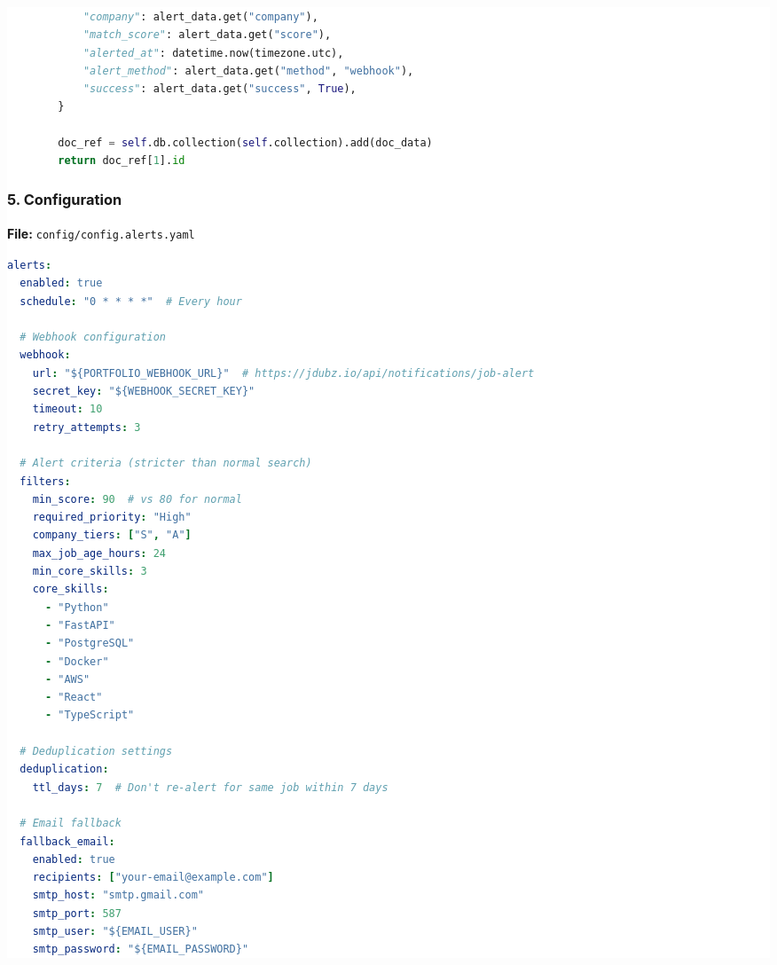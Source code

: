 ```python
            "company": alert_data.get("company"),
            "match_score": alert_data.get("score"),
            "alerted_at": datetime.now(timezone.utc),
            "alert_method": alert_data.get("method", "webhook"),
            "success": alert_data.get("success", True),
        }

        doc_ref = self.db.collection(self.collection).add(doc_data)
        return doc_ref[1].id
```

### 5. Configuration

**File:** `config/config.alerts.yaml`

```yaml
alerts:
  enabled: true
  schedule: "0 * * * *"  # Every hour

  # Webhook configuration
  webhook:
    url: "${PORTFOLIO_WEBHOOK_URL}"  # https://jdubz.io/api/notifications/job-alert
    secret_key: "${WEBHOOK_SECRET_KEY}"
    timeout: 10
    retry_attempts: 3

  # Alert criteria (stricter than normal search)
  filters:
    min_score: 90  # vs 80 for normal
    required_priority: "High"
    company_tiers: ["S", "A"]
    max_job_age_hours: 24
    min_core_skills: 3
    core_skills:
      - "Python"
      - "FastAPI"
      - "PostgreSQL"
      - "Docker"
      - "AWS"
      - "React"
      - "TypeScript"

  # Deduplication settings
  deduplication:
    ttl_days: 7  # Don't re-alert for same job within 7 days

  # Email fallback
  fallback_email:
    enabled: true
    recipients: ["your-email@example.com"]
    smtp_host: "smtp.gmail.com"
    smtp_port: 587
    smtp_user: "${EMAIL_USER}"
    smtp_password: "${EMAIL_PASSWORD}"
```

